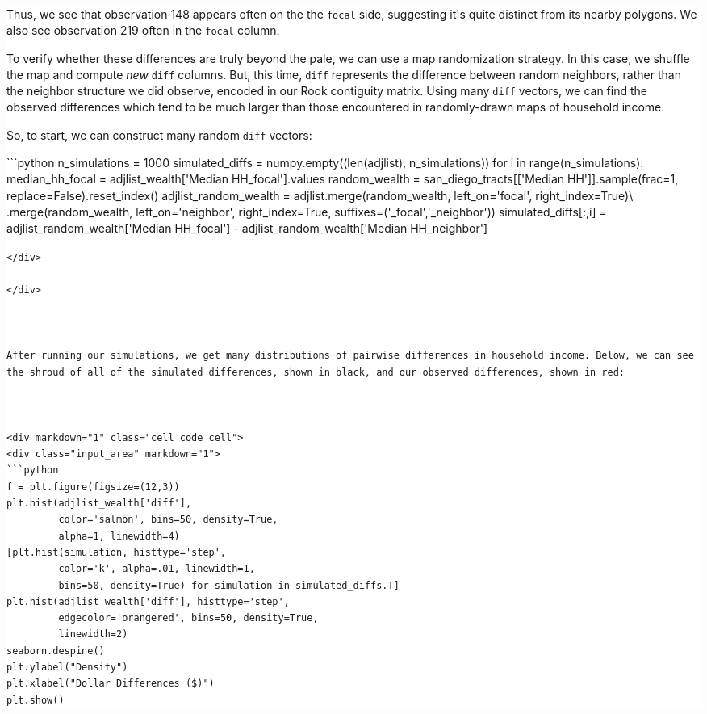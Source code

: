 
</div>
</div>
</div>



Thus, we see that observation $148$ appears often on the the `focal` side, suggesting it's quite distinct from its nearby polygons. We also see observation $219$ often in the `focal` column. 



To verify whether these differences are truly beyond the pale, we can use a map randomization strategy. In this case, we shuffle the map and compute *new* `diff` columns. But, this time, `diff` represents the difference between random neighbors, rather than the neighbor structure we did observe, encoded in our Rook contiguity matrix. Using many `diff` vectors, we can find the observed differences which tend to be much larger than those encountered in randomly-drawn maps of household income.

So, to start, we can construct many random `diff` vectors:



<div markdown="1" class="cell code_cell">
<div class="input_area" markdown="1">
```python
n_simulations = 1000
simulated_diffs = numpy.empty((len(adjlist), n_simulations))
for i in range(n_simulations):
    median_hh_focal = adjlist_wealth['Median HH_focal'].values
    random_wealth = san_diego_tracts[['Median HH']].sample(frac=1, replace=False).reset_index()
    adjlist_random_wealth = adjlist.merge(random_wealth, left_on='focal', right_index=True)\
                                   .merge(random_wealth, left_on='neighbor', right_index=True, 
                                          suffixes=('_focal','_neighbor'))
    simulated_diffs[:,i] = adjlist_random_wealth['Median HH_focal'] - adjlist_random_wealth['Median HH_neighbor']

```
</div>

</div>



After running our simulations, we get many distributions of pairwise differences in household income. Below, we can see the shroud of all of the simulated differences, shown in black, and our observed differences, shown in red:



<div markdown="1" class="cell code_cell">
<div class="input_area" markdown="1">
```python
f = plt.figure(figsize=(12,3))
plt.hist(adjlist_wealth['diff'], 
         color='salmon', bins=50, density=True,
         alpha=1, linewidth=4)
[plt.hist(simulation, histtype='step', 
         color='k', alpha=.01, linewidth=1, 
         bins=50, density=True) for simulation in simulated_diffs.T]
plt.hist(adjlist_wealth['diff'], histtype='step', 
         edgecolor='orangered', bins=50, density=True,
         linewidth=2)
seaborn.despine()
plt.ylabel("Density")
plt.xlabel("Dollar Differences ($)")
plt.show()

```
</div>
